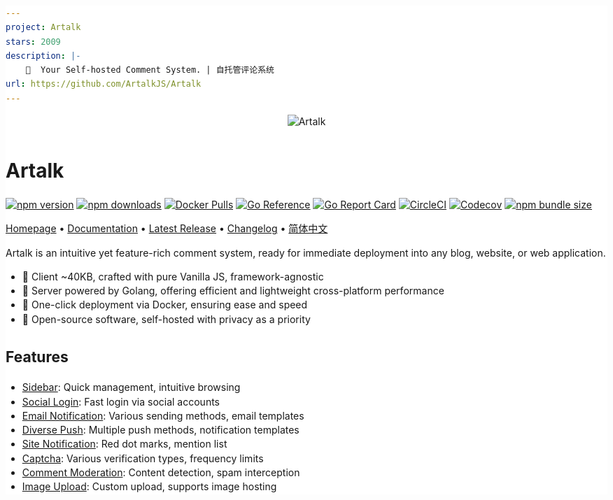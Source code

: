 ```yaml
---
project: Artalk
stars: 2009
description: |-
    🌌  Your Self-hosted Comment System. | 自托管评论系统
url: https://github.com/ArtalkJS/Artalk
---
```


<p align="center">
<img src="https://user-images.githubusercontent.com/22412567/171680920-6e74b77c-c565-487b-bff1-4f94976ecbe7.png" alt="Artalk" width="100%">
</p>

# Artalk

[![npm version](https://img.shields.io/npm/v/artalk.svg?style=flat-square)](https://www.npmjs.com/package/artalk)
[![npm downloads](https://img.shields.io/npm/dt/artalk.svg?style=flat-square)](https://www.npmjs.com/package/artalk)
[![Docker Pulls](https://img.shields.io/docker/pulls/artalk/artalk-go?style=flat-square)](https://hub.docker.com/r/artalk/artalk-go)
[![Go Reference](https://pkg.go.dev/badge/github.com/artalkjs/artalk/v2.svg)](https://pkg.go.dev/github.com/artalkjs/artalk/v2)
[![Go Report Card](https://goreportcard.com/badge/github.com/ArtalkJS/Artalk?style=flat-square)](https://goreportcard.com/report/github.com/ArtalkJS/Artalk)
[![CircleCI](https://img.shields.io/circleci/build/gh/ArtalkJS/Artalk?style=flat-square)](https://circleci.com/gh/ArtalkJS/Artalk/tree/master)
[![Codecov](https://img.shields.io/codecov/c/gh/ArtalkJS/Artalk?style=flat-square)](https://codecov.io/gh/ArtalkJS/Artalk)
[![npm bundle size](https://img.shields.io/bundlephobia/minzip/artalk?style=flat-square)](https://bundlephobia.com/package/artalk)

[Homepage](https://artalk.js.org) • [Documentation](https://artalk.js.org/en/guide/deploy.html) • [Latest Release](https://github.com/ArtalkJS/Artalk/releases) • [Changelog](https://github.com/ArtalkJS/Artalk/blob/master/CHANGELOG.md) • [简体中文](./README.zh.md)

Artalk is an intuitive yet feature-rich comment system, ready for immediate deployment into any blog, website, or web application.

- 🍃 Client ~40KB, crafted with pure Vanilla JS, framework-agnostic
- 🍱 Server powered by Golang, offering efficient and lightweight cross-platform performance
- 🐳 One-click deployment via Docker, ensuring ease and speed
- 🌈 Open-source software, self-hosted with privacy as a priority

## Features




* [Sidebar](https://artalk.js.org/guide/frontend/sidebar.html): Quick management, intuitive browsing
* [Social Login](https://artalk.js.org/guide/frontend/auth.html): Fast login via social accounts
* [Email Notification](https://artalk.js.org/guide/backend/email.html): Various sending methods, email templates
* [Diverse Push](https://artalk.js.org/guide/backend/admin_notify.html): Multiple push methods, notification templates
* [Site Notification](https://artalk.js.org/guide/frontend/sidebar.html): Red dot marks, mention list
* [Captcha](https://artalk.js.org/guide/backend/captcha.html): Various verification types, frequency limits
* [Comment Moderation](https://artalk.js.org/guide/backend/moderator.html): Content detection, spam interception
* [Image Upload](https://artalk.js.org/guide/backend/img-upload.html): Custom upload, supports image hosting